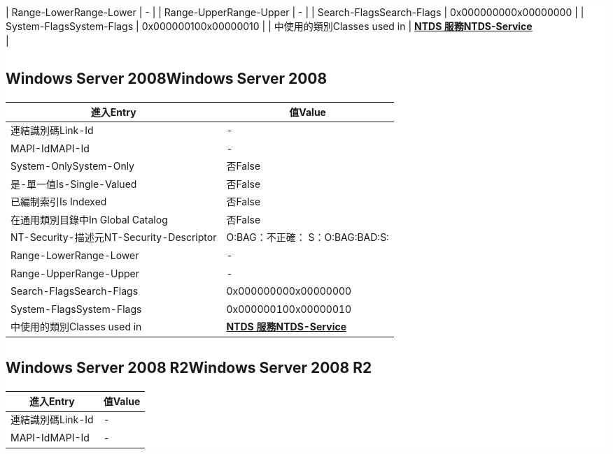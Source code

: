 | <span data-ttu-id="97d67-190">Range-Lower</span><span class="sxs-lookup"><span data-stu-id="97d67-190">Range-Lower</span></span>            | \-                                               |
| <span data-ttu-id="97d67-191">Range-Upper</span><span class="sxs-lookup"><span data-stu-id="97d67-191">Range-Upper</span></span>            | \-                                               |
| <span data-ttu-id="97d67-192">Search-Flags</span><span class="sxs-lookup"><span data-stu-id="97d67-192">Search-Flags</span></span>           | <span data-ttu-id="97d67-193">0x00000000</span><span class="sxs-lookup"><span data-stu-id="97d67-193">0x00000000</span></span>                                       |
| <span data-ttu-id="97d67-194">System-Flags</span><span class="sxs-lookup"><span data-stu-id="97d67-194">System-Flags</span></span>           | <span data-ttu-id="97d67-195">0x00000010</span><span class="sxs-lookup"><span data-stu-id="97d67-195">0x00000010</span></span>                                       |
| <span data-ttu-id="97d67-196">中使用的類別</span><span class="sxs-lookup"><span data-stu-id="97d67-196">Classes used in</span></span>        | [<span data-ttu-id="97d67-197">**NTDS 服務**</span><span class="sxs-lookup"><span data-stu-id="97d67-197">**NTDS-Service**</span></span>](c-ntdsservice.md)<br/> |



## <a name="windows-server-2008"></a><span data-ttu-id="97d67-198">Windows Server 2008</span><span class="sxs-lookup"><span data-stu-id="97d67-198">Windows Server 2008</span></span>



| <span data-ttu-id="97d67-199">進入</span><span class="sxs-lookup"><span data-stu-id="97d67-199">Entry</span></span> | <span data-ttu-id="97d67-200">值</span><span class="sxs-lookup"><span data-stu-id="97d67-200">Value</span></span> |
|------------------------|--------------------------------------------------|
| <span data-ttu-id="97d67-201">連結識別碼</span><span class="sxs-lookup"><span data-stu-id="97d67-201">Link-Id</span></span>                | \-                                               |
| <span data-ttu-id="97d67-202">MAPI-Id</span><span class="sxs-lookup"><span data-stu-id="97d67-202">MAPI-Id</span></span>                | \-                                               |
| <span data-ttu-id="97d67-203">System-Only</span><span class="sxs-lookup"><span data-stu-id="97d67-203">System-Only</span></span>            | <span data-ttu-id="97d67-204">否</span><span class="sxs-lookup"><span data-stu-id="97d67-204">False</span></span>                                            |
| <span data-ttu-id="97d67-205">是-單一值</span><span class="sxs-lookup"><span data-stu-id="97d67-205">Is-Single-Valued</span></span>       | <span data-ttu-id="97d67-206">否</span><span class="sxs-lookup"><span data-stu-id="97d67-206">False</span></span>                                            |
| <span data-ttu-id="97d67-207">已編制索引</span><span class="sxs-lookup"><span data-stu-id="97d67-207">Is Indexed</span></span>             | <span data-ttu-id="97d67-208">否</span><span class="sxs-lookup"><span data-stu-id="97d67-208">False</span></span>                                            |
| <span data-ttu-id="97d67-209">在通用類別目錄中</span><span class="sxs-lookup"><span data-stu-id="97d67-209">In Global Catalog</span></span>      | <span data-ttu-id="97d67-210">否</span><span class="sxs-lookup"><span data-stu-id="97d67-210">False</span></span>                                            |
| <span data-ttu-id="97d67-211">NT-Security-描述元</span><span class="sxs-lookup"><span data-stu-id="97d67-211">NT-Security-Descriptor</span></span> | <span data-ttu-id="97d67-212">O:BAG：不正確： S：</span><span class="sxs-lookup"><span data-stu-id="97d67-212">O:BAG:BAD:S:</span></span>                                     |
| <span data-ttu-id="97d67-213">Range-Lower</span><span class="sxs-lookup"><span data-stu-id="97d67-213">Range-Lower</span></span>            | \-                                               |
| <span data-ttu-id="97d67-214">Range-Upper</span><span class="sxs-lookup"><span data-stu-id="97d67-214">Range-Upper</span></span>            | \-                                               |
| <span data-ttu-id="97d67-215">Search-Flags</span><span class="sxs-lookup"><span data-stu-id="97d67-215">Search-Flags</span></span>           | <span data-ttu-id="97d67-216">0x00000000</span><span class="sxs-lookup"><span data-stu-id="97d67-216">0x00000000</span></span>                                       |
| <span data-ttu-id="97d67-217">System-Flags</span><span class="sxs-lookup"><span data-stu-id="97d67-217">System-Flags</span></span>           | <span data-ttu-id="97d67-218">0x00000010</span><span class="sxs-lookup"><span data-stu-id="97d67-218">0x00000010</span></span>                                       |
| <span data-ttu-id="97d67-219">中使用的類別</span><span class="sxs-lookup"><span data-stu-id="97d67-219">Classes used in</span></span>        | [<span data-ttu-id="97d67-220">**NTDS 服務**</span><span class="sxs-lookup"><span data-stu-id="97d67-220">**NTDS-Service**</span></span>](c-ntdsservice.md)<br/> |



## <a name="windows-server-2008-r2"></a><span data-ttu-id="97d67-221">Windows Server 2008 R2</span><span class="sxs-lookup"><span data-stu-id="97d67-221">Windows Server 2008 R2</span></span>



| <span data-ttu-id="97d67-222">進入</span><span class="sxs-lookup"><span data-stu-id="97d67-222">Entry</span></span> | <span data-ttu-id="97d67-223">值</span><span class="sxs-lookup"><span data-stu-id="97d67-223">Value</span></span> |
|------------------------|--------------------------------------------------|
| <span data-ttu-id="97d67-224">連結識別碼</span><span class="sxs-lookup"><span data-stu-id="97d67-224">Link-Id</span></span>                | \-                                               |
| <span data-ttu-id="97d67-225">MAPI-Id</span><span class="sxs-lookup"><span data-stu-id="97d67-225">MAPI-Id</span></span>                | \-                                               |